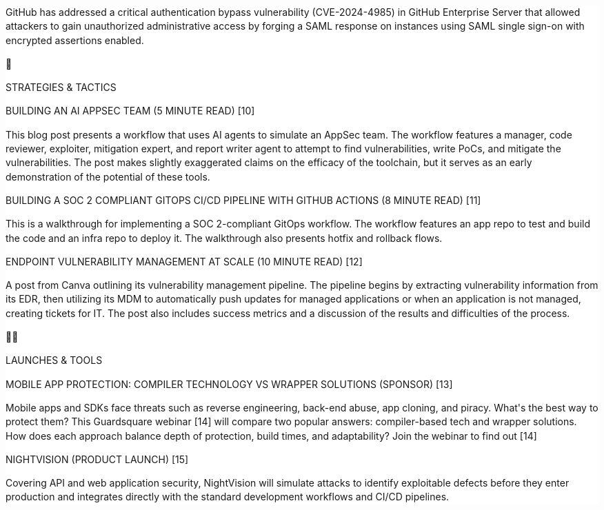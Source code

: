  GitHub has addressed a critical authentication bypass vulnerability
(CVE-2024-4985) in GitHub Enterprise Server that allowed attackers to
gain unauthorized administrative access by forging a SAML response on
instances using SAML single sign-on with encrypted assertions enabled.


🧠 

STRATEGIES & TACTICS

 BUILDING AN AI APPSEC TEAM (5 MINUTE READ) [10] 

 This blog post presents a workflow that uses AI agents to simulate an
AppSec team. The workflow features a manager, code reviewer,
exploiter, mitigation expert, and report writer agent to attempt to
find vulnerabilities, write PoCs, and mitigate the vulnerabilities.
The post makes slightly exaggerated claims on the efficacy of the
toolchain, but it serves as an early demonstration of the potential of
these tools. 

 BUILDING A SOC 2 COMPLIANT GITOPS CI/CD PIPELINE WITH GITHUB ACTIONS
(8 MINUTE READ) [11] 

 This is a walkthrough for implementing a SOC 2-compliant GitOps
workflow. The workflow features an app repo to test and build the code
and an infra repo to deploy it. The walkthrough also presents hotfix
and rollback flows. 

 ENDPOINT VULNERABILITY MANAGEMENT AT SCALE (10 MINUTE READ) [12] 

 A post from Canva outlining its vulnerability management pipeline.
The pipeline begins by extracting vulnerability information from its
EDR, then utilizing its MDM to automatically push updates for managed
applications or when an application is not managed, creating tickets
for IT. The post also includes success metrics and a discussion of the
results and difficulties of the process. 

🧑‍💻 

LAUNCHES & TOOLS

 MOBILE APP PROTECTION: COMPILER TECHNOLOGY VS WRAPPER SOLUTIONS
(SPONSOR) [13] 

 Mobile apps and SDKs face threats such as reverse engineering,
back-end abuse, app cloning, and piracy. What's the best way to
protect them? This Guardsquare webinar [14] will compare two popular
answers: compiler-based tech and wrapper solutions. How does each
approach balance depth of protection, build times, and adaptability?
Join the webinar to find out [14] 

 NIGHTVISION (PRODUCT LAUNCH) [15] 

 Covering API and web application security, NightVision will simulate
attacks to identify exploitable defects before they enter production
and integrates directly with the standard development workflows and
CI/CD pipelines. 
